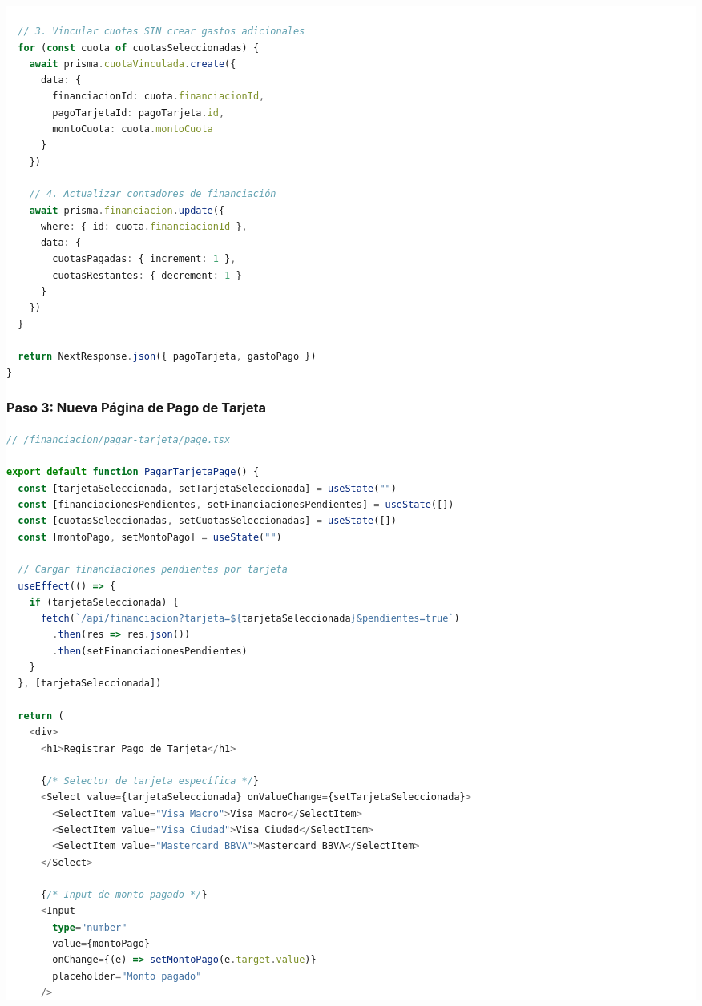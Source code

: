 ```typescript

  // 3. Vincular cuotas SIN crear gastos adicionales
  for (const cuota of cuotasSeleccionadas) {
    await prisma.cuotaVinculada.create({
      data: {
        financiacionId: cuota.financiacionId,
        pagoTarjetaId: pagoTarjeta.id,
        montoCuota: cuota.montoCuota
      }
    })

    // 4. Actualizar contadores de financiación
    await prisma.financiacion.update({
      where: { id: cuota.financiacionId },
      data: {
        cuotasPagadas: { increment: 1 },
        cuotasRestantes: { decrement: 1 }
      }
    })
  }

  return NextResponse.json({ pagoTarjeta, gastoPago })
}
```

### Paso 3: Nueva Página de Pago de Tarjeta
```typescript
// /financiacion/pagar-tarjeta/page.tsx

export default function PagarTarjetaPage() {
  const [tarjetaSeleccionada, setTarjetaSeleccionada] = useState("")
  const [financiacionesPendientes, setFinanciacionesPendientes] = useState([])
  const [cuotasSeleccionadas, setCuotasSeleccionadas] = useState([])
  const [montoPago, setMontoPago] = useState("")

  // Cargar financiaciones pendientes por tarjeta
  useEffect(() => {
    if (tarjetaSeleccionada) {
      fetch(`/api/financiacion?tarjeta=${tarjetaSeleccionada}&pendientes=true`)
        .then(res => res.json())
        .then(setFinanciacionesPendientes)
    }
  }, [tarjetaSeleccionada])

  return (
    <div>
      <h1>Registrar Pago de Tarjeta</h1>
      
      {/* Selector de tarjeta específica */}
      <Select value={tarjetaSeleccionada} onValueChange={setTarjetaSeleccionada}>
        <SelectItem value="Visa Macro">Visa Macro</SelectItem>
        <SelectItem value="Visa Ciudad">Visa Ciudad</SelectItem>
        <SelectItem value="Mastercard BBVA">Mastercard BBVA</SelectItem>
      </Select>

      {/* Input de monto pagado */}
      <Input 
        type="number"
        value={montoPago}
        onChange={(e) => setMontoPago(e.target.value)}
        placeholder="Monto pagado"
      />

```